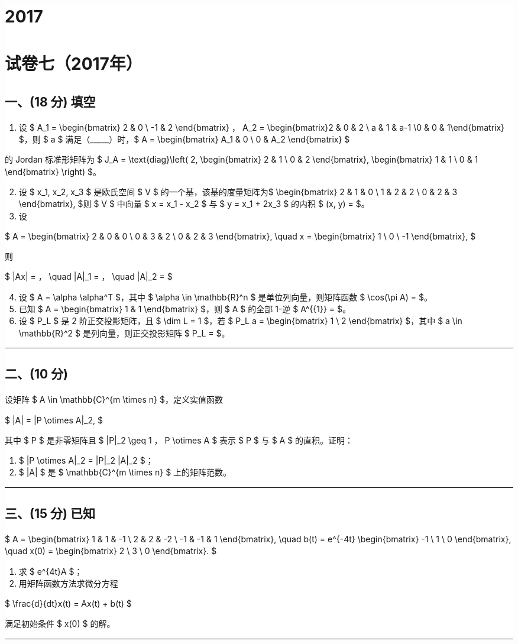 # 2017

# 试卷七（2017年）
## 一、(18 分) 填空
1. 设 $ A_1 = \begin{bmatrix} 2 & 0 \\ -1 & 2 \end{bmatrix} $，$ A_2 = \begin{bmatrix}2 & 0 & 2 \\ a & 1 & a-1 \\0 & 0 & 1\end{bmatrix} $，则 $ a $ 满足（_____）时，$ A = \begin{bmatrix} A_1 & 0 \\ 0 & A_2 \end{bmatrix} $

的 Jordan 标准形矩阵为 $ J_A = \text{diag}\left( 2, \begin{bmatrix} 2 & 1 \\ 0 & 2 \end{bmatrix}, \begin{bmatrix} 1 & 1 \\ 0 & 1 \end{bmatrix} \right) $。

2. 设 $ x_1, x_2, x_3 $ 是欧氏空间 $ V $ 的一个基，该基的度量矩阵为$ \begin{bmatrix} 2 & 1 & 0 \\ 1 & 2 & 2 \\ 0 & 2 & 3 \end{bmatrix}, $则 $ V $ 中向量 $ x = x_1 - x_2 $ 与 $ y = x_1 + 2x_3 $ 的内积 $ (x, y) =  $。
3. 设

$ A = \begin{bmatrix} 2 & 0 & 0 \\ 0 & 3 & 2 \\ 0 & 2 & 3 \end{bmatrix}, \quad x = \begin{bmatrix} 1 \\ 0 \\ -1 \end{bmatrix}, $

则 

$ \|Ax\| = ， \quad \|A\|_1 = ， \quad \|A\|_2 =  $

4. 设 $ A = \alpha \alpha^T $，其中 $ \alpha \in \mathbb{R}^n $ 是单位列向量，则矩阵函数 $ \cos(\pi A) =  $。
5. 已知 $ A = \begin{bmatrix} 1 & 1 \end{bmatrix} $，则 $ A $ 的全部 1-逆 $ A^{\{1\}} =  $。
6. 设 $ P_L $ 是 2 阶正交投影矩阵，且 $ \dim L = 1 $，若 $ P_L a = \begin{bmatrix} 1 \\ 2 \end{bmatrix} $，其中 $ a \in \mathbb{R}^2 $ 是列向量，则正交投影矩阵 $ P_L =  $。

---

## 二、(10 分) 
设矩阵 $ A \in \mathbb{C}^{m \times n} $，定义实值函数

$ \|A\| = \|P \otimes A\|_2, $

其中 $ P $ 是非零矩阵且 $ \|P\|_2 \geq 1 $，$ P \otimes A $ 表示 $ P $ 与 $ A $ 的直积。证明：

1. $ \|P \otimes A\|_2 = \|P\|_2 \|A\|_2 $；
2. $ \|A\| $ 是 $ \mathbb{C}^{m \times n} $ 上的矩阵范数。

---

## 三、(15 分) 已知
$ A = \begin{bmatrix} 1 & 1 & -1 \\ 2 & 2 & -2 \\ -1 & -1 & 1 \end{bmatrix}, \quad b(t) = e^{-4t} \begin{bmatrix} -1 \\ 1 \\ 0 \end{bmatrix}, \quad x(0) = \begin{bmatrix} 2 \\ 3 \\ 0 \end{bmatrix}. $

1. 求 $ e^{4t}A $；
2. 用矩阵函数方法求微分方程

$ \frac{d}{dt}x(t) = Ax(t) + b(t) $

满足初始条件 $ x(0) $ 的解。

---